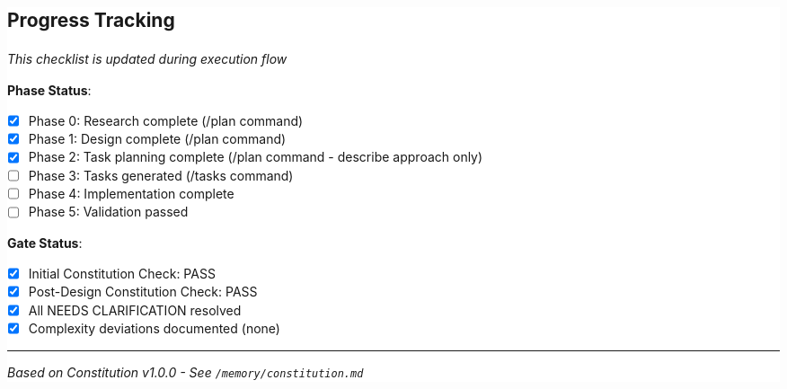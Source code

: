 ## Progress Tracking
*This checklist is updated during execution flow*

**Phase Status**:
- [x] Phase 0: Research complete (/plan command)
- [x] Phase 1: Design complete (/plan command)
- [x] Phase 2: Task planning complete (/plan command - describe approach only)
- [ ] Phase 3: Tasks generated (/tasks command)
- [ ] Phase 4: Implementation complete
- [ ] Phase 5: Validation passed

**Gate Status**:
- [x] Initial Constitution Check: PASS
- [x] Post-Design Constitution Check: PASS
- [x] All NEEDS CLARIFICATION resolved
- [x] Complexity deviations documented (none)

---
*Based on Constitution v1.0.0 - See `/memory/constitution.md`*